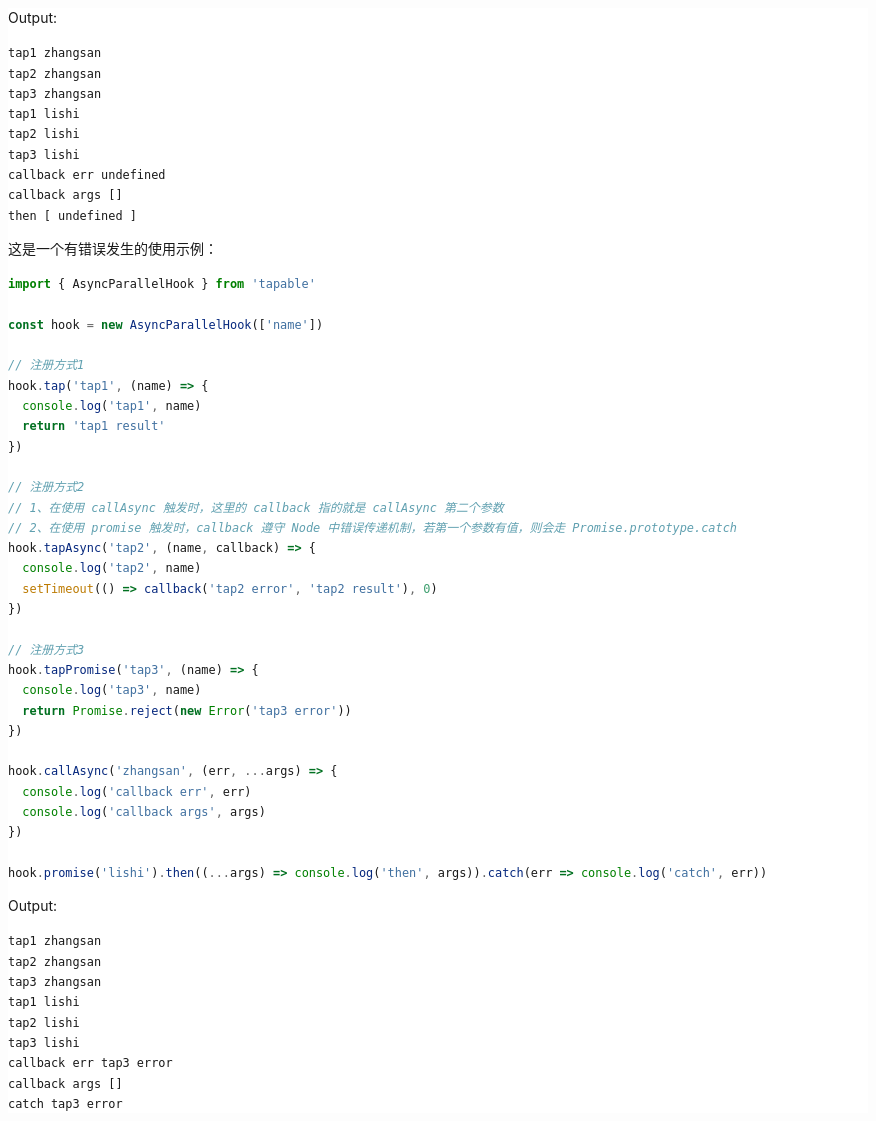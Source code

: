 Output:

```
tap1 zhangsan
tap2 zhangsan
tap3 zhangsan
tap1 lishi
tap2 lishi
tap3 lishi
callback err undefined
callback args []
then [ undefined ]
```

这是一个有错误发生的使用示例：

```js
import { AsyncParallelHook } from 'tapable'

const hook = new AsyncParallelHook(['name'])

// 注册方式1
hook.tap('tap1', (name) => {
  console.log('tap1', name)
  return 'tap1 result'
})

// 注册方式2
// 1、在使用 callAsync 触发时，这里的 callback 指的就是 callAsync 第二个参数
// 2、在使用 promise 触发时，callback 遵守 Node 中错误传递机制，若第一个参数有值，则会走 Promise.prototype.catch
hook.tapAsync('tap2', (name, callback) => {
  console.log('tap2', name)
  setTimeout(() => callback('tap2 error', 'tap2 result'), 0)
})

// 注册方式3
hook.tapPromise('tap3', (name) => {
  console.log('tap3', name)
  return Promise.reject(new Error('tap3 error'))
})

hook.callAsync('zhangsan', (err, ...args) => {
  console.log('callback err', err)
  console.log('callback args', args)
})

hook.promise('lishi').then((...args) => console.log('then', args)).catch(err => console.log('catch', err))
```

Output:

```
tap1 zhangsan
tap2 zhangsan
tap3 zhangsan
tap1 lishi
tap2 lishi
tap3 lishi
callback err tap3 error
callback args []
catch tap3 error
```

